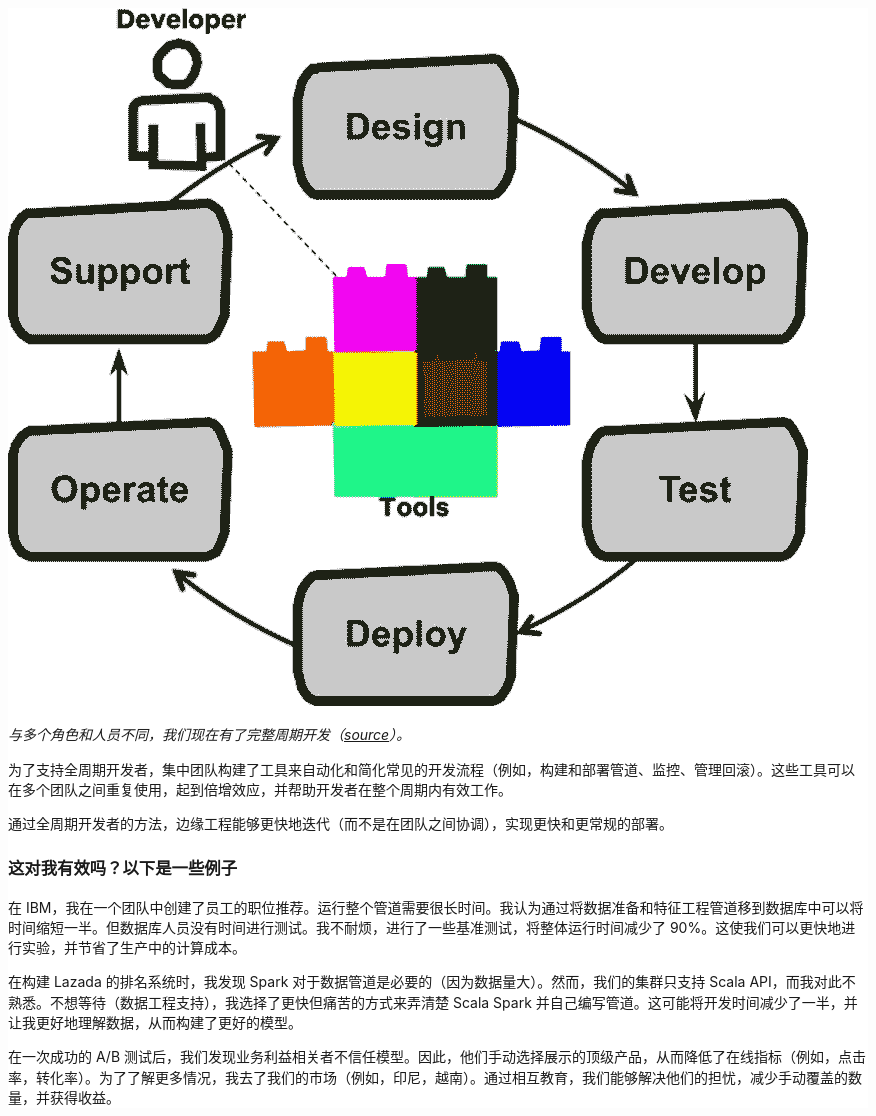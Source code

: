 ![](img/b2a35c662f7201962c6455ca760bc707.png)

*与多个角色和人员不同，我们现在有了完整周期开发（[source](https://netflixtechblog.com/full-cycle-developers-at-netflix-a08c31f83249)）。*

为了支持全周期开发者，集中团队构建了工具来自动化和简化常见的开发流程（例如，构建和部署管道、监控、管理回滚）。这些工具可以在多个团队之间重复使用，起到倍增效应，并帮助开发者在整个周期内有效工作。

通过全周期开发者的方法，边缘工程能够更快地迭代（而不是在团队之间协调），实现更快和更常规的部署。

### 这对我有效吗？以下是一些例子

在 IBM，我在一个团队中创建了员工的职位推荐。运行整个管道需要很长时间。我认为通过将数据准备和特征工程管道移到数据库中可以将时间缩短一半。但数据库人员没有时间进行测试。我不耐烦，进行了一些基准测试，将整体运行时间减少了 90%。这使我们可以更快地进行实验，并节省了生产中的计算成本。

在构建 Lazada 的排名系统时，我发现 Spark 对于数据管道是必要的（因为数据量大）。然而，我们的集群只支持 Scala API，而我对此不熟悉。不想等待（数据工程支持），我选择了更快但痛苦的方式来弄清楚 Scala Spark 并自己编写管道。这可能将开发时间减少了一半，并让我更好地理解数据，从而构建了更好的模型。

在一次成功的 A/B 测试后，我们发现业务利益相关者不信任模型。因此，他们手动选择展示的顶级产品，从而降低了在线指标（例如，点击率，转化率）。为了了解更多情况，我去了我们的市场（例如，印尼，越南）。通过相互教育，我们能够解决他们的担忧，减少手动覆盖的数量，并获得收益。
